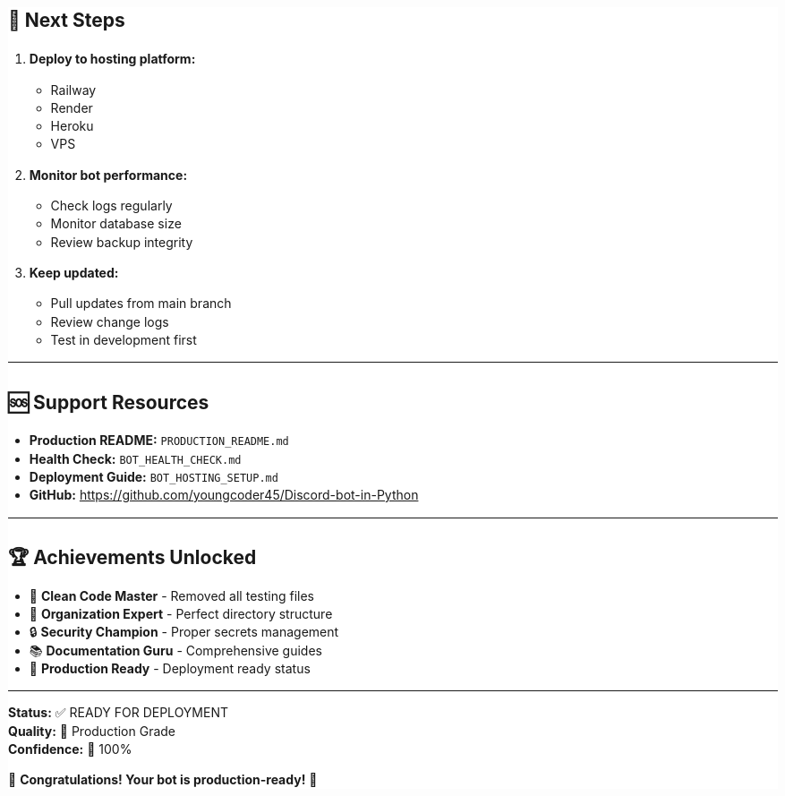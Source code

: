 ## 📝 Next Steps

1. **Deploy to hosting platform:**
   - Railway
   - Render
   - Heroku
   - VPS

2. **Monitor bot performance:**
   - Check logs regularly
   - Monitor database size
   - Review backup integrity

3. **Keep updated:**
   - Pull updates from main branch
   - Review change logs
   - Test in development first

---

## 🆘 Support Resources

- **Production README:** `PRODUCTION_README.md`
- **Health Check:** `BOT_HEALTH_CHECK.md`
- **Deployment Guide:** `BOT_HOSTING_SETUP.md`
- **GitHub:** https://github.com/youngcoder45/Discord-bot-in-Python

---

## 🏆 Achievements Unlocked

- 🧹 **Clean Code Master** - Removed all testing files
- 📁 **Organization Expert** - Perfect directory structure
- 🔒 **Security Champion** - Proper secrets management
- 📚 **Documentation Guru** - Comprehensive guides
- 🚀 **Production Ready** - Deployment ready status

---

**Status:** ✅ READY FOR DEPLOYMENT  
**Quality:** 🌟 Production Grade  
**Confidence:** 💯 100%

🎉 **Congratulations! Your bot is production-ready!** 🎉
